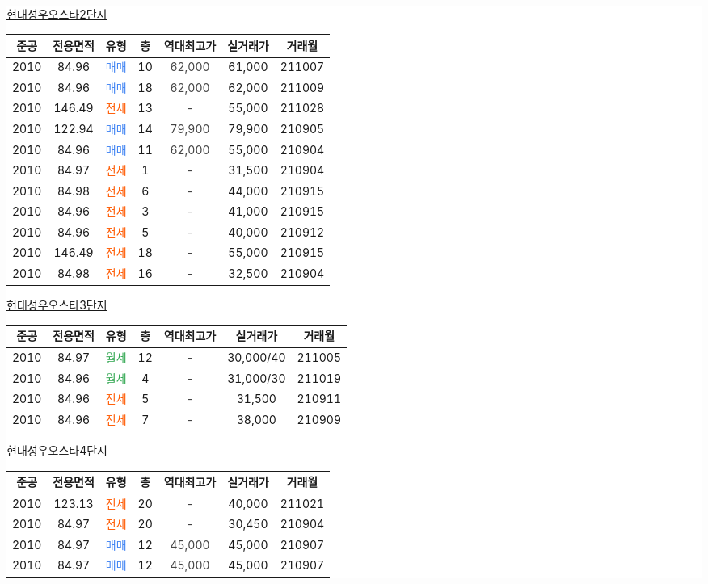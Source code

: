 [현대성우오스타2단지](https://search.naver.com/search.naver?query=%EA%B2%BD%EA%B8%B0%EB%8F%84+%EC%9D%B4%EC%B2%9C%EC%8B%9C+%EB%B6%80%EB%B0%9C%EC%9D%8D+%EC%95%84%EB%AF%B8%EB%A6%AC+%ED%98%84%EB%8C%80%EC%84%B1%EC%9A%B0%EC%98%A4%EC%8A%A4%ED%83%802%EB%8B%A8%EC%A7%80)

|준공|전용면적|유형|층|역대최고가|실거래가|거래월|
|:---:|:---:|:---:|:---:|:---:|:---:|:---:|
|2010|84.96|<span style="color:#4285f3">매매</span>|10|<span style="color:#444444">62,000</span>|61,000|211007|
|2010|84.96|<span style="color:#4285f3">매매</span>|18|<span style="color:#444444">62,000</span>|62,000|211009|
|2010|146.49|<span style="color:#ff5a00">전세</span>|13|<span style="color:#444444">-</span>|55,000|211028|
|2010|122.94|<span style="color:#4285f3">매매</span>|14|<span style="color:#444444">79,900</span>|79,900|210905|
|2010|84.96|<span style="color:#4285f3">매매</span>|11|<span style="color:#444444">62,000</span>|55,000|210904|
|2010|84.97|<span style="color:#ff5a00">전세</span>|1|<span style="color:#444444">-</span>|31,500|210904|
|2010|84.98|<span style="color:#ff5a00">전세</span>|6|<span style="color:#444444">-</span>|44,000|210915|
|2010|84.96|<span style="color:#ff5a00">전세</span>|3|<span style="color:#444444">-</span>|41,000|210915|
|2010|84.96|<span style="color:#ff5a00">전세</span>|5|<span style="color:#444444">-</span>|40,000|210912|
|2010|146.49|<span style="color:#ff5a00">전세</span>|18|<span style="color:#444444">-</span>|55,000|210915|
|2010|84.98|<span style="color:#ff5a00">전세</span>|16|<span style="color:#444444">-</span>|32,500|210904|

[현대성우오스타3단지](https://search.naver.com/search.naver?query=%EA%B2%BD%EA%B8%B0%EB%8F%84+%EC%9D%B4%EC%B2%9C%EC%8B%9C+%EB%B6%80%EB%B0%9C%EC%9D%8D+%EC%95%84%EB%AF%B8%EB%A6%AC+%ED%98%84%EB%8C%80%EC%84%B1%EC%9A%B0%EC%98%A4%EC%8A%A4%ED%83%803%EB%8B%A8%EC%A7%80)

|준공|전용면적|유형|층|역대최고가|실거래가|거래월|
|:---:|:---:|:---:|:---:|:---:|:---:|:---:|
|2010|84.97|<span style="color:#34a853">월세</span>|12|<span style="color:#444444">-</span>|30,000/40|211005|
|2010|84.96|<span style="color:#34a853">월세</span>|4|<span style="color:#444444">-</span>|31,000/30|211019|
|2010|84.96|<span style="color:#ff5a00">전세</span>|5|<span style="color:#444444">-</span>|31,500|210911|
|2010|84.96|<span style="color:#ff5a00">전세</span>|7|<span style="color:#444444">-</span>|38,000|210909|

[현대성우오스타4단지](https://search.naver.com/search.naver?query=%EA%B2%BD%EA%B8%B0%EB%8F%84+%EC%9D%B4%EC%B2%9C%EC%8B%9C+%EB%B6%80%EB%B0%9C%EC%9D%8D+%EC%95%84%EB%AF%B8%EB%A6%AC+%ED%98%84%EB%8C%80%EC%84%B1%EC%9A%B0%EC%98%A4%EC%8A%A4%ED%83%804%EB%8B%A8%EC%A7%80)

|준공|전용면적|유형|층|역대최고가|실거래가|거래월|
|:---:|:---:|:---:|:---:|:---:|:---:|:---:|
|2010|123.13|<span style="color:#ff5a00">전세</span>|20|<span style="color:#444444">-</span>|40,000|211021|
|2010|84.97|<span style="color:#ff5a00">전세</span>|20|<span style="color:#444444">-</span>|30,450|210904|
|2010|84.97|<span style="color:#4285f3">매매</span>|12|<span style="color:#444444">45,000</span>|45,000|210907|
|2010|84.97|<span style="color:#4285f3">매매</span>|12|<span style="color:#444444">45,000</span>|45,000|210907|


